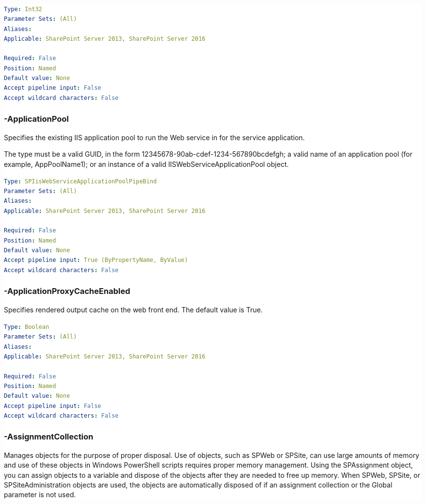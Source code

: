 ```yaml
Type: Int32
Parameter Sets: (All)
Aliases: 
Applicable: SharePoint Server 2013, SharePoint Server 2016

Required: False
Position: Named
Default value: None
Accept pipeline input: False
Accept wildcard characters: False
```

### -ApplicationPool
Specifies the existing IIS application pool to run the Web service in for the service application.

The type must be a valid GUID, in the form 12345678-90ab-cdef-1234-567890bcdefgh; a valid name of an application pool (for example, AppPoolName1); or an instance of a valid IISWebServiceApplicationPool object.

```yaml
Type: SPIisWebServiceApplicationPoolPipeBind
Parameter Sets: (All)
Aliases: 
Applicable: SharePoint Server 2013, SharePoint Server 2016

Required: False
Position: Named
Default value: None
Accept pipeline input: True (ByPropertyName, ByValue)
Accept wildcard characters: False
```

### -ApplicationProxyCacheEnabled
Specifies rendered output cache on the web front end.
The default value is True.

```yaml
Type: Boolean
Parameter Sets: (All)
Aliases: 
Applicable: SharePoint Server 2013, SharePoint Server 2016

Required: False
Position: Named
Default value: None
Accept pipeline input: False
Accept wildcard characters: False
```

### -AssignmentCollection
Manages objects for the purpose of proper disposal.
Use of objects, such as SPWeb or SPSite, can use large amounts of memory and use of these objects in Windows PowerShell scripts requires proper memory management.
Using the SPAssignment object, you can assign objects to a variable and dispose of the objects after they are needed to free up memory.
When SPWeb, SPSite, or SPSiteAdministration objects are used, the objects are automatically disposed of if an assignment collection or the Global parameter is not used.
